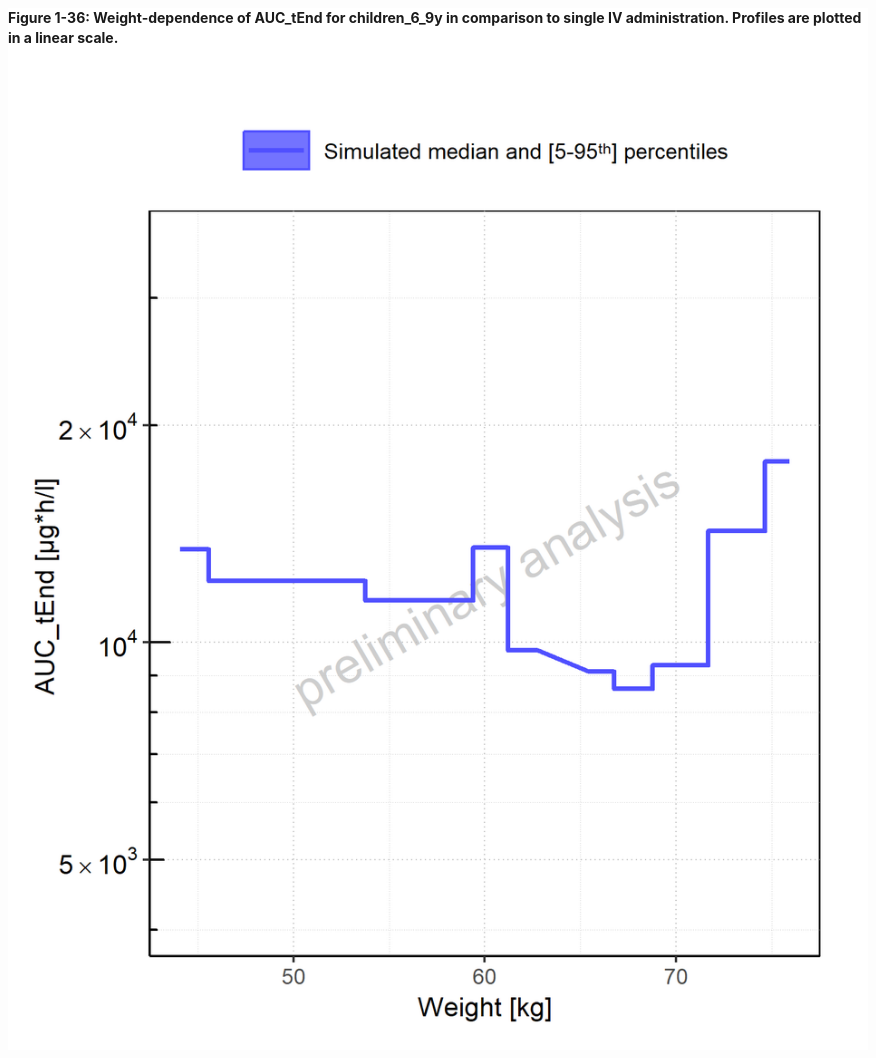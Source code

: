 

**Figure 1-36: Weight-dependence of AUC_tEnd for children_6_9y in comparison to single IV administration. Profiles are plotted in a linear scale.**


<br>
<br>


<a id="figure-1-37"></a>

![](PKAnalysis/39_pk_parameters_Organism_Weight_AUC_tEnd_log.png)
